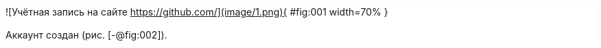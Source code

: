 ![Учётная запись на сайте https://github.com/](image/1.png){ #fig:001 width=70% }

Аккаунт создан (рис. [-@fig:002]).
